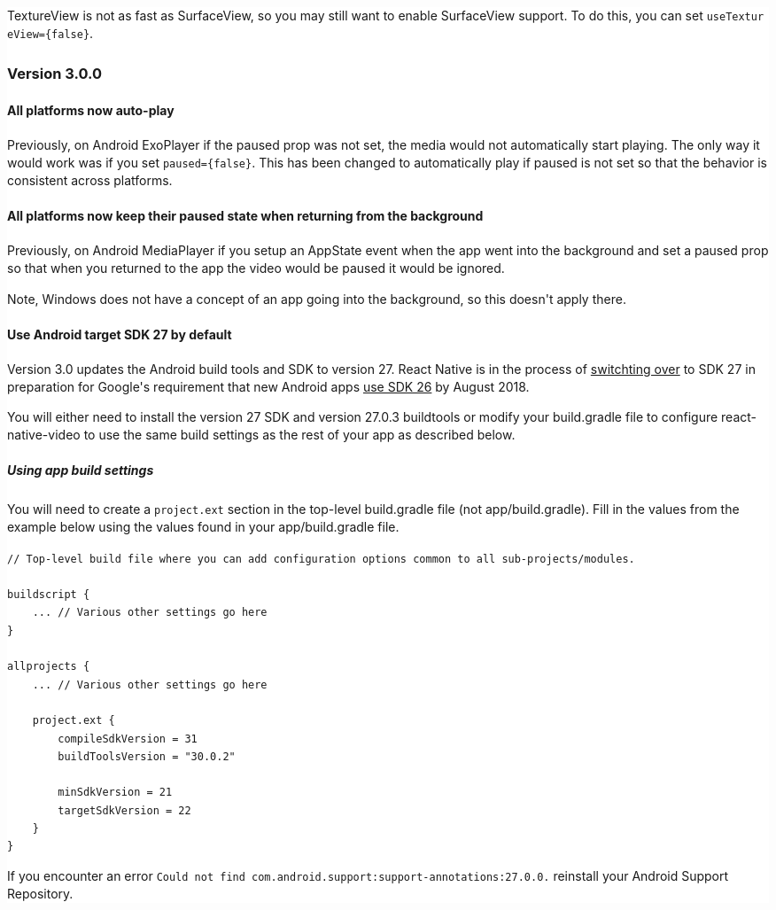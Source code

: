 TextureView is not as fast as SurfaceView, so you may still want to enable SurfaceView support. To do this, you can set `useTextureView={false}`.


### Version 3.0.0

#### All platforms now auto-play
Previously, on Android ExoPlayer if the paused prop was not set, the media would not automatically start playing. The only way it would work was if you set `paused={false}`. This has been changed to automatically play if paused is not set so that the behavior is consistent across platforms.

#### All platforms now keep their paused state when returning from the background
Previously, on Android MediaPlayer if you setup an AppState event when the app went into the background and set a paused prop so that when you returned to the app the video would be paused it would be ignored.

Note, Windows does not have a concept of an app going into the background, so this doesn't apply there.

#### Use Android target SDK 27 by default
Version 3.0 updates the Android build tools and SDK to version 27. React Native is in the process of [switchting over](https://github.com/facebook/react-native/issues/18095#issuecomment-395596130) to SDK 27 in preparation for Google's requirement that new Android apps [use SDK 26](https://android-developers.googleblog.com/2017/12/improving-app-security-and-performance.html) by August 2018.

You will either need to install the version 27 SDK and version 27.0.3 buildtools or modify your build.gradle file to configure react-native-video to use the same build settings as the rest of your app as described below.

##### Using app build settings
You will need to create a `project.ext` section in the top-level build.gradle file (not app/build.gradle). Fill in the values from the example below using the values found in your app/build.gradle file.
```
// Top-level build file where you can add configuration options common to all sub-projects/modules.

buildscript {
    ... // Various other settings go here
}

allprojects {
    ... // Various other settings go here

    project.ext {
        compileSdkVersion = 31
        buildToolsVersion = "30.0.2"

        minSdkVersion = 21
        targetSdkVersion = 22
    }
}
```
If you encounter an error `Could not find com.android.support:support-annotations:27.0.0.` reinstall your Android Support Repository.

